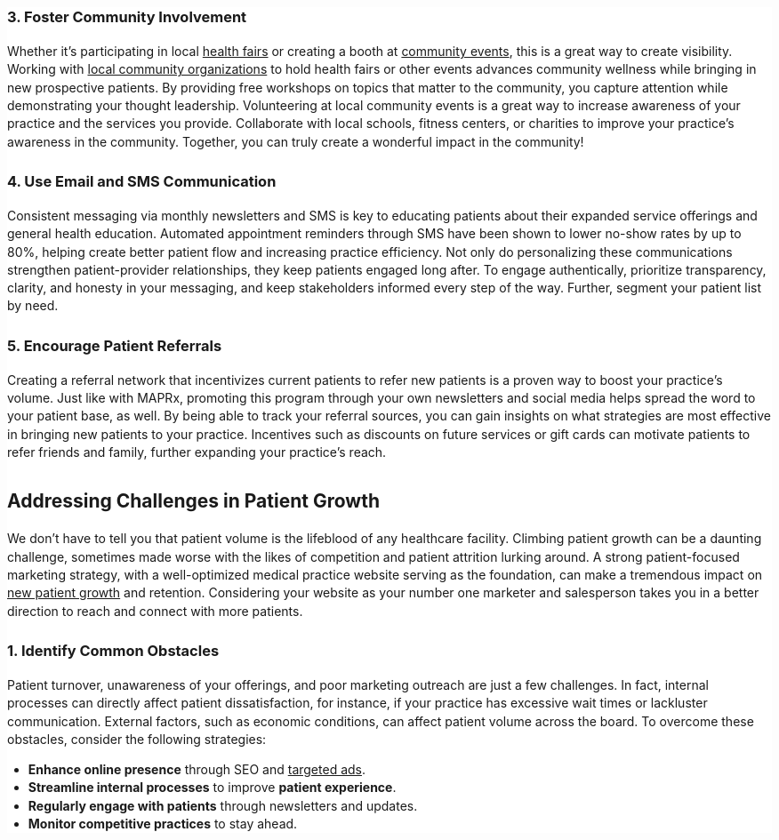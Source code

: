 ### 3\. Foster Community Involvement

Whether it’s participating in local [health fairs](https://www.inboundmedic.com/blog/medical-practice-marketing) or creating a booth at [community events](https://www.inboundmedic.com/blog/marketing-for-doctors), this is a great way to create visibility. Working with [local community organizations](https://www.inboundmedic.com/blog/hospital-marketing) to hold health fairs or other events advances community wellness while bringing in new prospective patients. By providing free workshops on topics that matter to the community, you capture attention while demonstrating your thought leadership. Volunteering at local community events is a great way to increase awareness of your practice and the services you provide. Collaborate with local schools, fitness centers, or charities to improve your practice’s awareness in the community. Together, you can truly create a wonderful impact in the community!

### 4\. Use Email and SMS Communication

Consistent messaging via monthly newsletters and SMS is key to educating patients about their expanded service offerings and general health education. Automated appointment reminders through SMS have been shown to lower no-show rates by up to 80%, helping create better patient flow and increasing practice efficiency. Not only do personalizing these communications strengthen patient-provider relationships, they keep patients engaged long after. To engage authentically, prioritize transparency, clarity, and honesty in your messaging, and keep stakeholders informed every step of the way. Further, segment your patient list by need.

### 5\. Encourage Patient Referrals

Creating a referral network that incentivizes current patients to refer new patients is a proven way to boost your practice’s volume. Just like with MAPRx, promoting this program through your own newsletters and social media helps spread the word to your patient base, as well. By being able to track your referral sources, you can gain insights on what strategies are most effective in bringing new patients to your practice. Incentives such as discounts on future services or gift cards can motivate patients to refer friends and family, further expanding your practice’s reach.

## Addressing Challenges in Patient Growth

We don’t have to tell you that patient volume is the lifeblood of any healthcare facility. Climbing patient growth can be a daunting challenge, sometimes made worse with the likes of competition and patient attrition lurking around. A strong patient-focused marketing strategy, with a well-optimized medical practice website serving as the foundation, can make a tremendous impact on [new patient growth](https://www.ncbi.nlm.nih.gov/books/NBK436537/) and retention. Considering your website as your number one marketer and salesperson takes you in a better direction to reach and connect with more patients.

### 1\. Identify Common Obstacles

Patient turnover, unawareness of your offerings, and poor marketing outreach are just a few challenges. In fact, internal processes can directly affect patient dissatisfaction, for instance, if your practice has excessive wait times or lackluster communication. External factors, such as economic conditions, can affect patient volume across the board. To overcome these obstacles, consider the following strategies:

- **Enhance online presence** through SEO and [targeted ads](https://ads.tiktok.com/business/creativecenter/inspiration/topads/pc/en).
- **Streamline internal processes** to improve **patient experience**.
- **Regularly engage with patients** through newsletters and updates.
- **Monitor competitive practices** to stay ahead.
